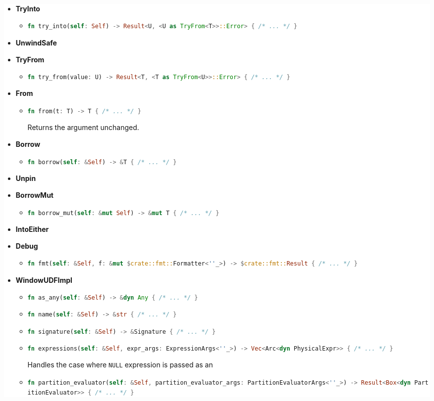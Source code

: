 - **TryInto**
  - ```rust
    fn try_into(self: Self) -> Result<U, <U as TryFrom<T>>::Error> { /* ... */ }
    ```

- **UnwindSafe**
- **TryFrom**
  - ```rust
    fn try_from(value: U) -> Result<T, <T as TryFrom<U>>::Error> { /* ... */ }
    ```

- **From**
  - ```rust
    fn from(t: T) -> T { /* ... */ }
    ```
    Returns the argument unchanged.

- **Borrow**
  - ```rust
    fn borrow(self: &Self) -> &T { /* ... */ }
    ```

- **Unpin**
- **BorrowMut**
  - ```rust
    fn borrow_mut(self: &mut Self) -> &mut T { /* ... */ }
    ```

- **IntoEither**
- **Debug**
  - ```rust
    fn fmt(self: &Self, f: &mut $crate::fmt::Formatter<''_>) -> $crate::fmt::Result { /* ... */ }
    ```

- **WindowUDFImpl**
  - ```rust
    fn as_any(self: &Self) -> &dyn Any { /* ... */ }
    ```

  - ```rust
    fn name(self: &Self) -> &str { /* ... */ }
    ```

  - ```rust
    fn signature(self: &Self) -> &Signature { /* ... */ }
    ```

  - ```rust
    fn expressions(self: &Self, expr_args: ExpressionArgs<''_>) -> Vec<Arc<dyn PhysicalExpr>> { /* ... */ }
    ```
    Handles the case where `NULL` expression is passed as an

  - ```rust
    fn partition_evaluator(self: &Self, partition_evaluator_args: PartitionEvaluatorArgs<''_>) -> Result<Box<dyn PartitionEvaluator>> { /* ... */ }
    ```
